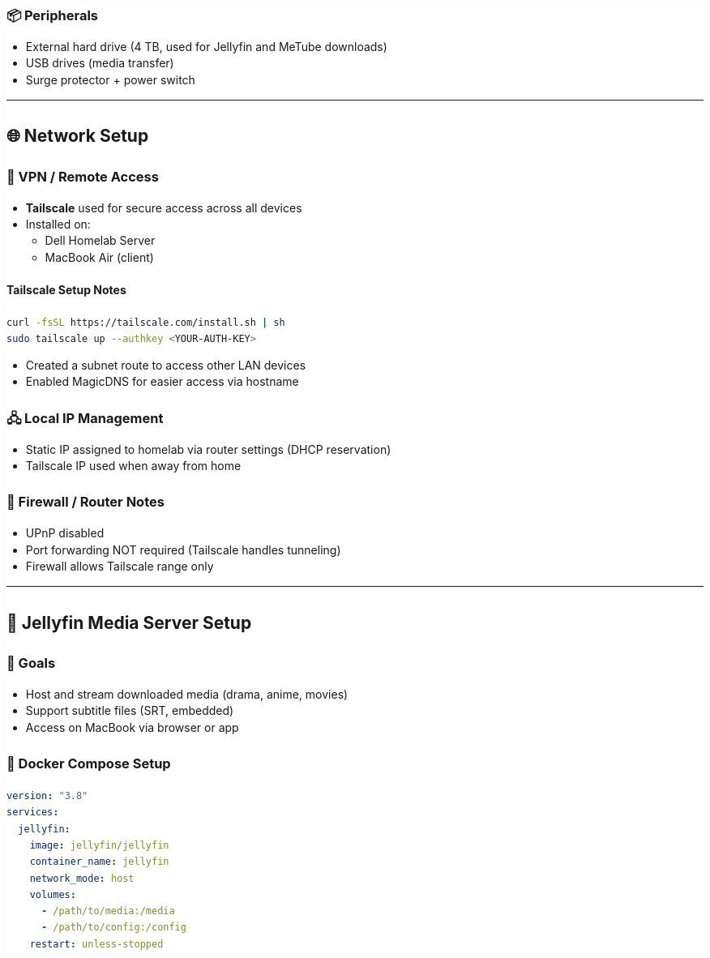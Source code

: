 ### 📦 Peripherals
- External hard drive (4 TB, used for Jellyfin and MeTube downloads)
- USB drives (media transfer)
- Surge protector + power switch

---

## 🌐 Network Setup

### 🔐 VPN / Remote Access
- **Tailscale** used for secure access across all devices
- Installed on:
  - Dell Homelab Server
  - MacBook Air (client)

#### Tailscale Setup Notes
```bash
curl -fsSL https://tailscale.com/install.sh | sh
sudo tailscale up --authkey <YOUR-AUTH-KEY>
```
- Created a subnet route to access other LAN devices
- Enabled MagicDNS for easier access via hostname

### 🖧 Local IP Management
- Static IP assigned to homelab via router settings (DHCP reservation)
- Tailscale IP used when away from home

### 📡 Firewall / Router Notes
- UPnP disabled
- Port forwarding NOT required (Tailscale handles tunneling)
- Firewall allows Tailscale range only

---

## 🍿 Jellyfin Media Server Setup

### 📌 Goals
- Host and stream downloaded media (drama, anime, movies)
- Support subtitle files (SRT, embedded)
- Access on MacBook via browser or app

### 🐳 Docker Compose Setup
```yaml
version: "3.8"
services:
  jellyfin:
    image: jellyfin/jellyfin
    container_name: jellyfin
    network_mode: host
    volumes:
      - /path/to/media:/media
      - /path/to/config:/config
    restart: unless-stopped
```
